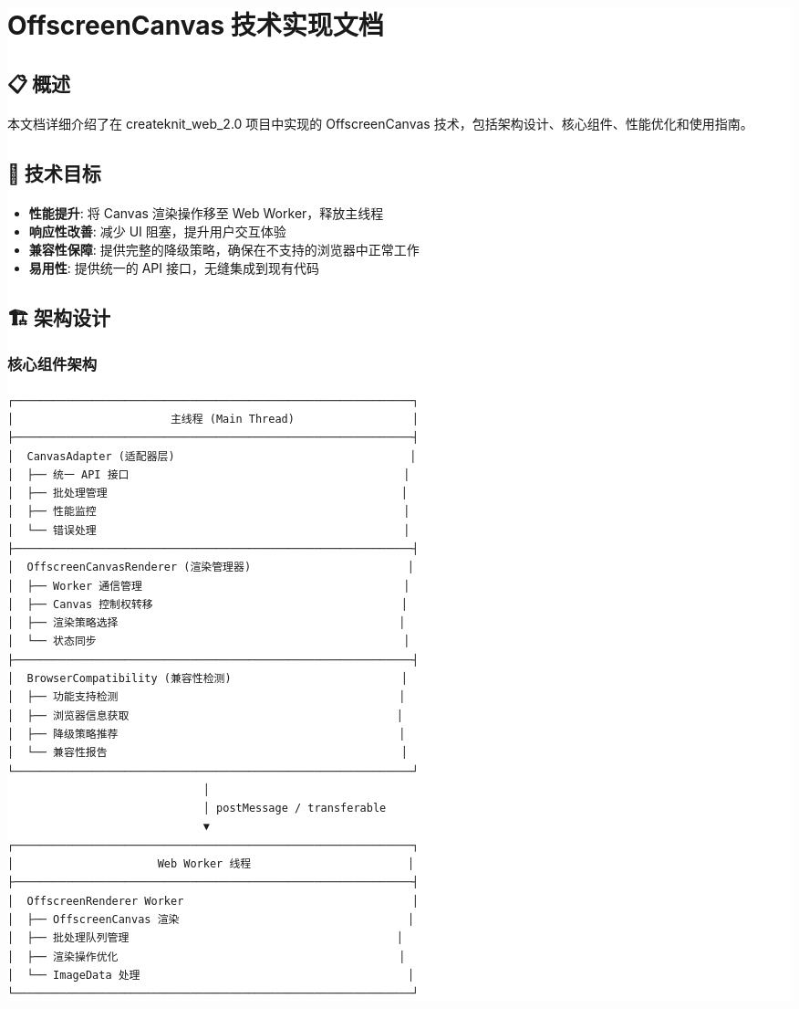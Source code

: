 # OffscreenCanvas 技术实现文档

## 📋 概述

本文档详细介绍了在 createknit_web_2.0 项目中实现的 OffscreenCanvas 技术，包括架构设计、核心组件、性能优化和使用指南。

## 🎯 技术目标

- **性能提升**: 将 Canvas 渲染操作移至 Web Worker，释放主线程
- **响应性改善**: 减少 UI 阻塞，提升用户交互体验
- **兼容性保障**: 提供完整的降级策略，确保在不支持的浏览器中正常工作
- **易用性**: 提供统一的 API 接口，无缝集成到现有代码

## 🏗️ 架构设计

### 核心组件架构

```
┌─────────────────────────────────────────────────────────────┐
│                        主线程 (Main Thread)                  │
├─────────────────────────────────────────────────────────────┤
│  CanvasAdapter (适配器层)                                    │
│  ├── 统一 API 接口                                          │
│  ├── 批处理管理                                             │
│  ├── 性能监控                                               │
│  └── 错误处理                                               │
├─────────────────────────────────────────────────────────────┤
│  OffscreenCanvasRenderer (渲染管理器)                        │
│  ├── Worker 通信管理                                        │
│  ├── Canvas 控制权转移                                      │
│  ├── 渲染策略选择                                           │
│  └── 状态同步                                               │
├─────────────────────────────────────────────────────────────┤
│  BrowserCompatibility (兼容性检测)                          │
│  ├── 功能支持检测                                           │
│  ├── 浏览器信息获取                                         │
│  ├── 降级策略推荐                                           │
│  └── 兼容性报告                                             │
└─────────────────────────────────────────────────────────────┘
                              │
                              │ postMessage / transferable
                              ▼
┌─────────────────────────────────────────────────────────────┐
│                      Web Worker 线程                        │
├─────────────────────────────────────────────────────────────┤
│  OffscreenRenderer Worker                                   │
│  ├── OffscreenCanvas 渲染                                   │
│  ├── 批处理队列管理                                         │
│  ├── 渲染操作优化                                           │
│  └── ImageData 处理                                         │
└─────────────────────────────────────────────────────────────┘
```
